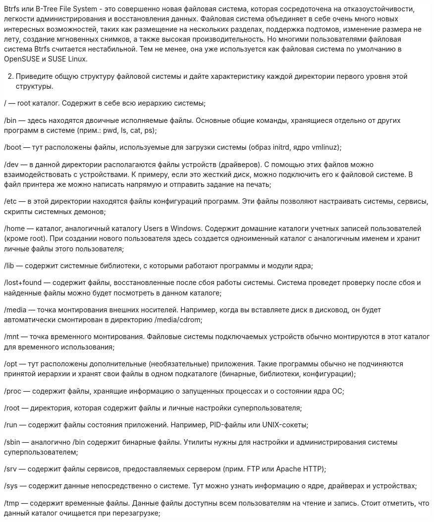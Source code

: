 Btrfs или B-Tree File System - это совершенно новая файловая система, которая сосредоточена на отказоустойчивости, легкости администрирования и восстановления данных. Файловая система объединяет в себе очень много новых интересных возможностей, таких как размещение на нескольких разделах, поддержка подтомов, изменение размера не лету, создание мгновенных снимков, а также высокая производительность. Но многими пользователями файловая система Btrfs считается нестабильной. Тем не менее, она уже используется как файловая система по умолчанию в OpenSUSE и SUSE Linux.

2. Приведите общую структуру файловой системы и дайте характеристику каждой директории первого уровня этой структуры.

/ — root каталог. Содержит в себе всю иерархию системы;

/bin — здесь находятся двоичные исполняемые файлы. Основные общие команды, хранящиеся отдельно от других программ в системе (прим.: pwd, ls, cat, ps);

/boot — тут расположены файлы, используемые для загрузки системы (образ initrd, ядро vmlinuz);

/dev — в данной директории располагаются файлы устройств (драйверов). С помощью этих файлов можно взаимодействовать с устройствами. К примеру, если это жесткий диск, можно подключить его к файловой системе. В файл принтера же можно написать напрямую и отправить задание на печать;

/etc — в этой директории находятся файлы конфигураций программ. Эти файлы позволяют настраивать системы, сервисы, скрипты системных демонов;

/home — каталог, аналогичный каталогу Users в Windows. Содержит домашние каталоги учетных записей пользователей (кроме root). При создании нового пользователя здесь создается одноименный каталог с аналогичным именем и хранит личные файлы этого пользователя;

/lib — содержит системные библиотеки, с которыми работают программы и модули ядра;

/lost+found — содержит файлы, восстановленные после сбоя работы системы. Система проведет проверку после сбоя и найденные файлы можно будет посмотреть в данном каталоге;

/media — точка монтирования внешних носителей. Например, когда вы вставляете диск в дисковод, он будет автоматически смонтирован в директорию /media/cdrom;

/mnt — точка временного монтирования. Файловые системы подключаемых устройств обычно монтируются в этот каталог для временного использования;

/opt — тут расположены дополнительные (необязательные) приложения. Такие программы обычно не подчиняются принятой иерархии и хранят свои файлы в одном подкаталоге (бинарные, библиотеки, конфигурации);

/proc — содержит файлы, хранящие информацию о запущенных процессах и о состоянии ядра ОС;

/root — директория, которая содержит файлы и личные настройки суперпользователя;

/run — содержит файлы состояния приложений. Например, PID-файлы или UNIX-сокеты;

/sbin — аналогично /bin содержит бинарные файлы. Утилиты нужны для настройки и администрирования системы суперпользователем;

/srv — содержит файлы сервисов, предоставляемых сервером (прим. FTP или Apache HTTP);

/sys — содержит данные непосредственно о системе. Тут можно узнать информацию о ядре, драйверах и устройствах;

/tmp — содержит временные файлы. Данные файлы доступны всем пользователям на чтение и запись. Стоит отметить, что данный каталог очищается при перезагрузке;
